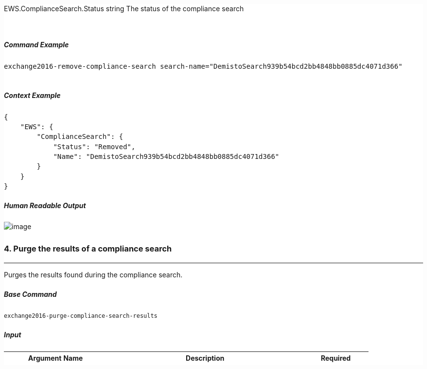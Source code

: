 <tbody>
<tr>
<td style="width: 310px;">EWS.ComplianceSearch.Status</td>
<td style="width: 63px;">string</td>
<td style="width: 367px;">The status of the compliance search</td>
</tr>
</tbody>
</table>
</div>
</div>
<p> </p>
<div class="cl-preview-section">
<h5 id="command-example-2">Command Example</h5>
</div>
<div class="cl-preview-section">
<pre>exchange2016-remove-compliance-search search-name="DemistoSearch939b54bcd2bb4848bb0885dc4071d366"
  </pre>
</div>
<div class="cl-preview-section">
<h5 id="context-example-2">Context Example</h5>
</div>
<div class="cl-preview-section">
<pre>{
    "EWS": {
        "ComplianceSearch": {
            "Status": "Removed", 
            "Name": "DemistoSearch939b54bcd2bb4848bb0885dc4071d366"
        }
    }
}
</pre>
</div>
<div class="cl-preview-section">
<h5 id="human-readable-output-2">Human Readable Output</h5>
</div>
<div class="cl-preview-section">
<p><img src="https://user-images.githubusercontent.com/45535078/53808542-31b48a00-3f5b-11e9-993c-8c2e83b8759a.png" alt="image"></p>
</div>
<div class="cl-preview-section">
<h3 id="purge-the-results-of-a-compliance-search">4. Purge the results of a compliance search</h3>
</div>
<div class="cl-preview-section"><hr></div>
<div class="cl-preview-section">
<p>Purges the results found during the compliance search.</p>
</div>
<div class="cl-preview-section">
<h5 id="base-command-3">Base Command</h5>
</div>
<div class="cl-preview-section">
<p><code>exchange2016-purge-compliance-search-results</code></p>
</div>
<div class="cl-preview-section">
<h5 id="input-3">Input</h5>
</div>
<div class="cl-preview-section">
<div class="table-wrapper">
<table style="width: 748px;">
<thead>
<tr>
<th style="width: 207px;"><strong>Argument Name</strong></th>
<th style="width: 407px;"><strong>Description</strong></th>
<th style="width: 126px;"><strong>Required</strong></th>